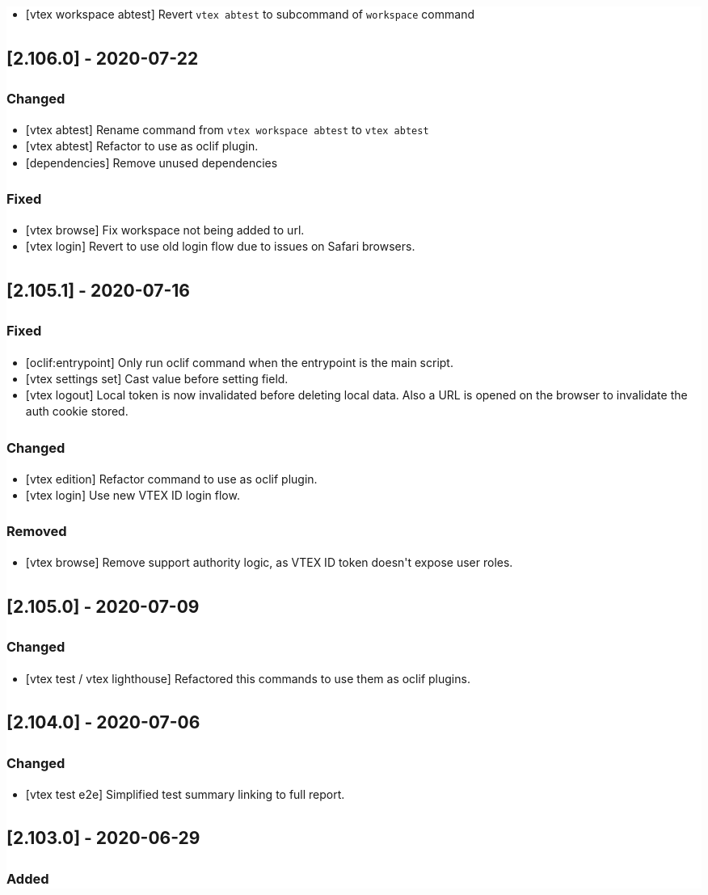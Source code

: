 - [vtex workspace abtest] Revert `vtex abtest` to subcommand of `workspace` command

## [2.106.0] - 2020-07-22

### Changed

- [vtex abtest] Rename command from `vtex workspace abtest` to `vtex abtest`
- [vtex abtest] Refactor to use as oclif plugin.
- [dependencies] Remove unused dependencies

### Fixed

- [vtex browse] Fix workspace not being added to url.
- [vtex login] Revert to use old login flow due to issues on Safari browsers.

## [2.105.1] - 2020-07-16

### Fixed

- [oclif:entrypoint] Only run oclif command when the entrypoint is the main script.
- [vtex settings set] Cast value before setting field.
- [vtex logout] Local token is now invalidated before deleting local data. Also a URL is opened on the browser to invalidate the auth cookie stored.

### Changed

- [vtex edition] Refactor command to use as oclif plugin.
- [vtex login] Use new VTEX ID login flow.

### Removed

- [vtex browse] Remove support authority logic, as VTEX ID token doesn't expose user roles.

## [2.105.0] - 2020-07-09

### Changed

- [vtex test / vtex lighthouse] Refactored this commands to use them as oclif plugins.

## [2.104.0] - 2020-07-06

### Changed

- [vtex test e2e] Simplified test summary linking to full report.

## [2.103.0] - 2020-06-29

### Added
